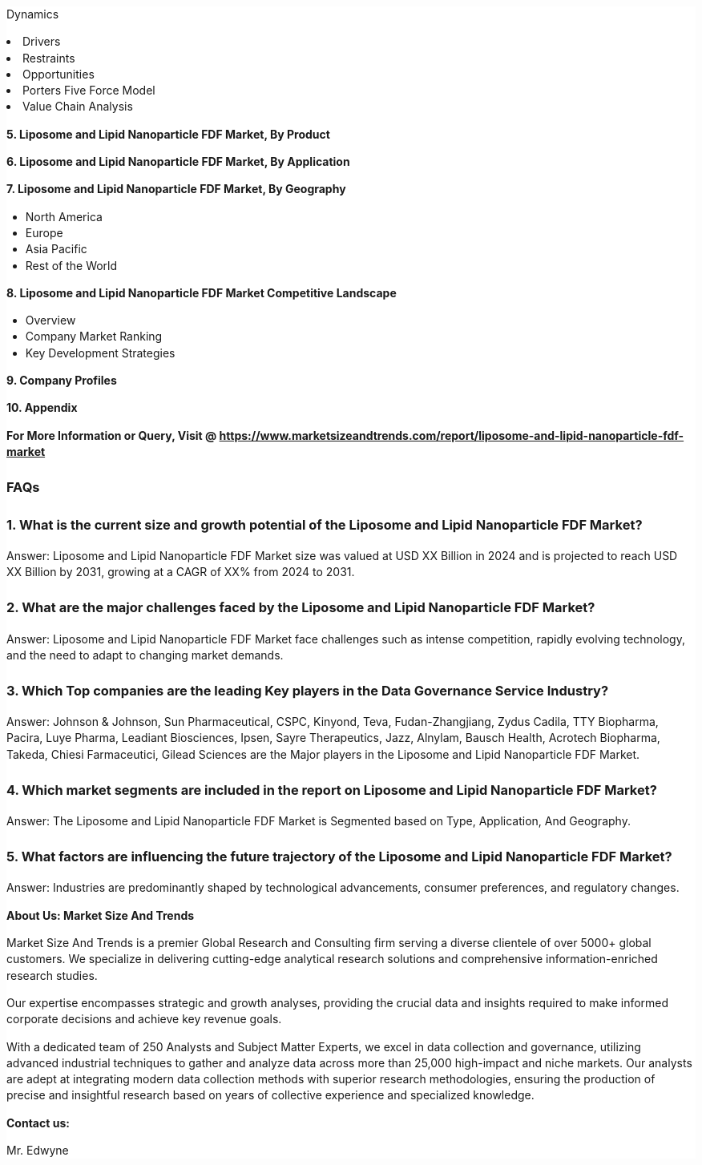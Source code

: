 Dynamics</span></li><li><span class="">Drivers</span></li><li><span class="">Restraints</span></li><li><span class="">Opportunities</span></li><li><span class="">Porters Five Force Model</span></li><li><span class="">Value Chain Analysis</span></li></ul></div><div class="" data-test-id=""><p><strong><span class="">5. Liposome and Lipid Nanoparticle FDF Market, By Product</span></strong></p></div><div class="" data-test-id=""><p><strong><span class="">6. Liposome and Lipid Nanoparticle FDF Market, By Application</span></strong></p></div><div class="" data-test-id=""><p><strong><span class="">7. Liposome and Lipid Nanoparticle FDF Market, By Geography</span></strong></p></div><div class="" data-test-id=""><ul><li><span class="">North America</span></li><li><span class="">Europe</span></li><li><span class="">Asia Pacific</span></li><li><span class="">Rest of the World</span></li></ul></div><div class="" data-test-id=""><p><strong><span class="">8. Liposome and Lipid Nanoparticle FDF Market Competitive Landscape</span></strong></p></div><div class="" data-test-id=""><ul><li><span class="">Overview</span></li><li><span class="">Company Market Ranking</span></li><li><span class="">Key Development Strategies</span></li></ul></div><div class="" data-test-id=""><p><strong><span class="">9. Company Profiles</span></strong></p></div><div class="" data-test-id=""><p><strong><span class="">10. Appendix</span></strong></p></div><div class="" data-test-id=""><p><strong><span class="">For More Information or Query, Visit @ <a href="https://www.marketsizeandtrends.com/report/liposome-and-lipid-nanoparticle-fdf-market" target="_blank">https://www.marketsizeandtrends.com/report/liposome-and-lipid-nanoparticle-fdf-market</a></span></strong></p></div><div class="" data-test-id=""><div class="article-main__content" data-test-id="publishing-text-block"><h3><strong><span class="">FAQs</span></strong></h3></div><div class="article-main__content" data-test-id="publishing-text-block"><h3><span class="">1. What is the current size and growth potential of the Liposome and Lipid Nanoparticle FDF Market?</span></h3></div><div class="article-main__content" data-test-id="publishing-text-block"><p><span class="font-[700]">Answer</span><span class="">: Liposome and Lipid Nanoparticle FDF Market size was valued at USD XX Billion in 2024 and is projected to reach USD XX Billion by 2031, growing at a CAGR of XX% from 2024 to 2031.</span></p></div><div class="article-main__content" data-test-id="publishing-text-block"><h3><span class="">2. What are the major challenges faced by the Liposome and Lipid Nanoparticle FDF Market?</span></h3></div><div class="article-main__content" data-test-id="publishing-text-block"><p><span class="font-[700]">Answer</span><span class="">: Liposome and Lipid Nanoparticle FDF Market face challenges such as intense competition, rapidly evolving technology, and the need to adapt to changing market demands.</span></p></div><div class="article-main__content" data-test-id="publishing-text-block"><h3><span class="">3. Which Top companies are the leading Key players in the Data Governance Service Industry?</span></h3></div><div class="article-main__content" data-test-id="publishing-text-block"><p><span class="font-[700]">Answer</span><span class="">: Johnson & Johnson, Sun Pharmaceutical, CSPC, Kinyond, Teva, Fudan-Zhangjiang, Zydus Cadila, TTY Biopharma, Pacira, Luye Pharma, Leadiant Biosciences, Ipsen, Sayre Therapeutics, Jazz, Alnylam, Bausch Health, Acrotech Biopharma, Takeda, Chiesi Farmaceutici, Gilead Sciences are the Major players in the Liposome and Lipid Nanoparticle FDF Market.</span></p></div><div class="article-main__content" data-test-id="publishing-text-block"><h3><span class="">4. Which market segments are included in the report on Liposome and Lipid Nanoparticle FDF Market?</span></h3></div><div class="article-main__content" data-test-id="publishing-text-block"><p><span class="font-[700]">Answer</span><span class="">: The Liposome and Lipid Nanoparticle FDF Market is Segmented based on Type, Application, And Geography.</span></p></div><div class="article-main__content" data-test-id="publishing-text-block"><h3><span class="">5. What factors are influencing the future trajectory of the Liposome and Lipid Nanoparticle FDF Market?</span></h3></div><div class="article-main__content" data-test-id="publishing-text-block"><p><span class="font-[700]">Answer:</span><span class="">&nbsp;Industries are predominantly shaped by technological advancements, consumer preferences, and regulatory changes.</span></p></div><p><strong><span class="">About Us: Market Size And Trends</span></strong></p></div><div class="" data-test-id=""><p><span class="">Market Size And Trends is a premier Global Research and Consulting firm serving a diverse clientele of over 5000+ global customers. We specialize in delivering cutting-edge analytical research solutions and comprehensive information-enriched research studies.</span></p></div><div class="" data-test-id=""><p><span class="">Our expertise encompasses strategic and growth analyses, providing the crucial data and insights required to make informed corporate decisions and achieve key revenue goals.</span></p></div><div class="" data-test-id=""><p><span class="">With a dedicated team of 250 Analysts and Subject Matter Experts, we excel in data collection and governance, utilizing advanced industrial techniques to gather and analyze data across more than 25,000 high-impact and niche markets. Our analysts are adept at integrating modern data collection methods with superior research methodologies, ensuring the production of precise and insightful research based on years of collective experience and specialized knowledge.</span></p></div><div class="" data-test-id=""><p><strong><span class="">Contact us:</span></strong></p></div><div class="" data-test-id=""><p><span class="">Mr. Edwyne